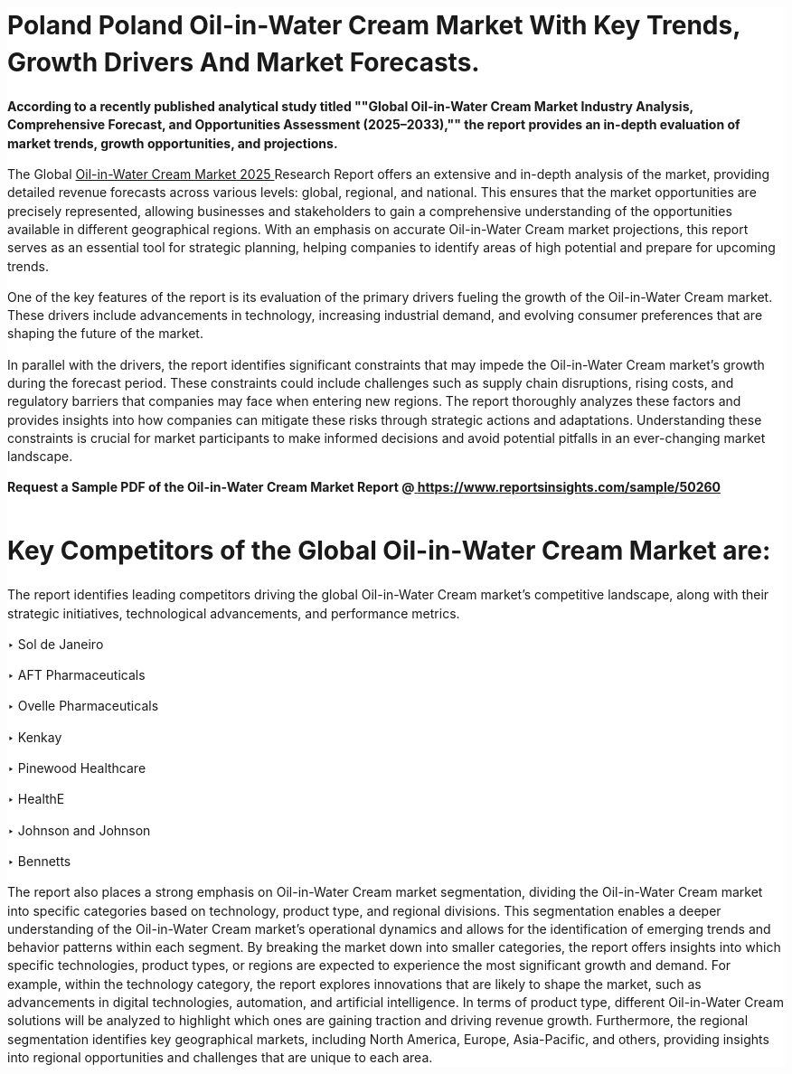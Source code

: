 # Poland Poland Oil-in-Water Cream Market With Key Trends, Growth Drivers And Market Forecasts.

<strong>According to a recently published analytical study titled ""Global Oil-in-Water Cream Market Industry Analysis, Comprehensive Forecast, and Opportunities Assessment (2025–2033),"" the report provides an in-depth evaluation of market trends, growth opportunities, and projections.</strong>

 The Global <a href=https://www.reportsinsights.com/sample/50260>Oil-in-Water Cream Market 2025 </a> Research Report offers an extensive and in-depth analysis of the market, providing detailed revenue forecasts across various levels: global, regional, and national. This ensures that the market opportunities are precisely represented, allowing businesses and stakeholders to gain a comprehensive understanding of the opportunities available in different geographical regions. With an emphasis on accurate Oil-in-Water Cream market projections, this report serves as an essential tool for strategic planning, helping companies to identify areas of high potential and prepare for upcoming trends.

One of the key features of the report is its evaluation of the primary drivers fueling the growth of the Oil-in-Water Cream market. These drivers include advancements in technology, increasing industrial demand, and evolving consumer preferences that are shaping the future of the market. 

In parallel with the drivers, the report identifies significant constraints that may impede the Oil-in-Water Cream market’s growth during the forecast period. These constraints could include challenges such as supply chain disruptions, rising costs, and regulatory barriers that companies may face when entering new regions. The report thoroughly analyzes these factors and provides insights into how companies can mitigate these risks through strategic actions and adaptations. Understanding these constraints is crucial for market participants to make informed decisions and avoid potential pitfalls in an ever-changing market landscape.

<strong>Request a Sample PDF of the Oil-in-Water Cream Market Report </strong><strong>@<a href=https://www.reportsinsights.com/sample/50260> https://www.reportsinsights.com/sample/50260</a></strong></font>

# <strong>Key Competitors of the Global Oil-in-Water Cream Market are:</strong>

The report identifies leading competitors driving the global Oil-in-Water Cream market’s competitive landscape, along with their strategic initiatives, technological advancements, and performance metrics.

‣ Sol de Janeiro

‣ AFT Pharmaceuticals

‣ Ovelle Pharmaceuticals

‣ Kenkay

‣ Pinewood Healthcare

‣ HealthE

‣ Johnson and Johnson

‣ Bennetts

The report also places a strong emphasis on Oil-in-Water Cream market segmentation, dividing the Oil-in-Water Cream market into specific categories based on technology, product type, and regional divisions. This segmentation enables a deeper understanding of the Oil-in-Water Cream market’s operational dynamics and allows for the identification of emerging trends and behavior patterns within each segment. By breaking the market down into smaller categories, the report offers insights into which specific technologies, product types, or regions are expected to experience the most significant growth and demand. For example, within the technology category, the report explores innovations that are likely to shape the market, such as advancements in digital technologies, automation, and artificial intelligence. In terms of product type, different Oil-in-Water Cream solutions will be analyzed to highlight which ones are gaining traction and driving revenue growth. Furthermore, the regional segmentation identifies key geographical markets, including North America, Europe, Asia-Pacific, and others, providing insights into regional opportunities and challenges that are unique to each area.
